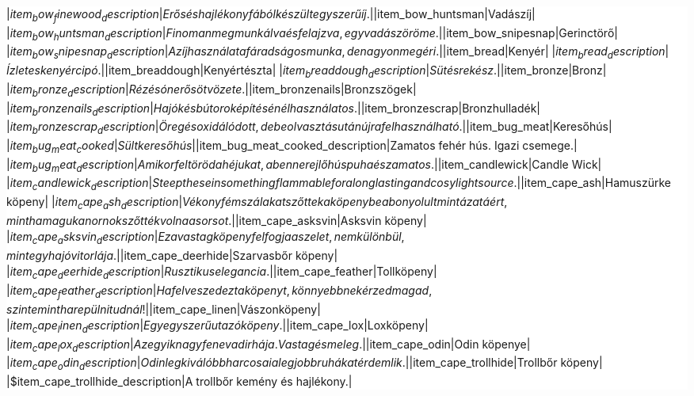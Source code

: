 |$item_bow_finewood_description|Erős és hajlékony fából készült egyszerű íj.|
|$item_bow_huntsman|Vadászíj|
|$item_bow_huntsman_description|Finoman megmunkálva és felajzva, egy vadász öröme.|
|$item_bow_snipesnap|Gerinctörő|
|$item_bow_snipesnap_description|Az íj használata fáradságos munka, de nagyon megéri.|
|$item_bread|Kenyér|
|$item_bread_description|Ízletes kenyércipó.|
|$item_breaddough|Kenyértészta|
|$item_breaddough_description|Sütésre kész.|
|$item_bronze|Bronz|
|$item_bronze_description|Réz és ón erős ötvözete.|
|$item_bronzenails|Bronzszögek|
|$item_bronzenails_description|Hajók és bútorok építésénél használatos.|
|$item_bronzescrap|Bronzhulladék|
|$item_bronzescrap_description|Öreg és oxidálódott, de beolvasztás után újra felhasználható.|
|$item_bug_meat|Keresőhús|
|$item_bug_meat_cooked|Sült keresőhús|
|$item_bug_meat_cooked_description|Zamatos fehér hús. Igazi csemege.|
|$item_bug_meat_description|Amikor feltöröd a héjukat, a benne rejlő hús puha és zamatos.|
|$item_candlewick|Candle Wick|
|$item_candlewick_description|Steep these in something flammable for a long lasting and cosy light source.|
|$item_cape_ash|Hamuszürke köpeny|
|$item_cape_ash_description|Vékony fémszálakat szőttek a köpenybe a bonyolult mintázatáért, mintha maguk a nornok szőtték volna a sorsot.|
|$item_cape_asksvin|Asksvin köpeny|
|$item_cape_asksvin_description|Ez a vastag köpeny felfogja a szelet, nem különbül, mint egy hajó vitorlája.|
|$item_cape_deerhide|Szarvasbőr köpeny|
|$item_cape_deerhide_description|Rusztikus elegancia.|
|$item_cape_feather|Tollköpeny|
|$item_cape_feather_description|Ha felveszed ezt a köpenyt, könnyebbnek érzed magad, szinte mintha repülni tudnál!|
|$item_cape_linen|Vászonköpeny|
|$item_cape_linen_description|Egy egyszerű utazóköpeny.|
|$item_cape_lox|Loxköpeny|
|$item_cape_lox_description|Az egyik nagy fenevad irhája. Vastag és meleg.|
|$item_cape_odin|Odin köpenye|
|$item_cape_odin_description|Odin legkiválóbb harcosai a legjobb ruhákat érdemlik.|
|$item_cape_trollhide|Trollbőr köpeny|
|$item_cape_trollhide_description|A trollbőr kemény és hajlékony.|